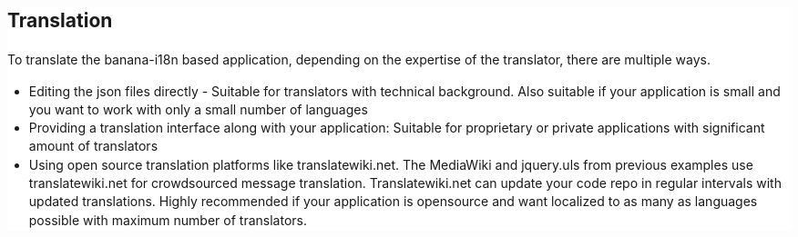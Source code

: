 ## Translation

To translate the banana-i18n based application, depending on the expertise of the translator, there are multiple ways.

- Editing the json files directly - Suitable for translators with technical background. Also suitable if your application is small and you want to work with only a small number of languages
- Providing a translation interface along with your application: Suitable for proprietary or private applications with significant amount of translators
- Using open source translation platforms like translatewiki.net. The MediaWiki and jquery.uls from previous examples use translatewiki.net for crowdsourced message translation. Translatewiki.net can update your code repo in regular intervals with updated translations. Highly recommended if your application is opensource and want localized to as many as languages possible with maximum number of translators.